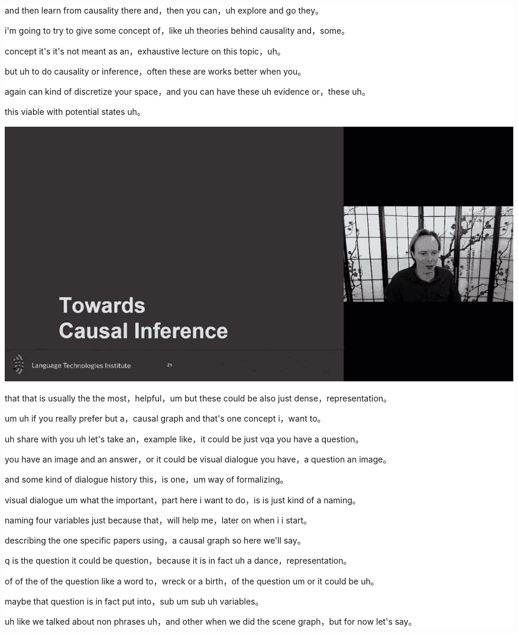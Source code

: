 and then learn from causality there and，then you can，uh explore and go they。

i'm going to try to give some concept of，like uh theories behind causality and，some。

concept it's it's not meant as an，exhaustive lecture on this topic，uh。

but uh to do causality or inference，often these are works better when you。

again can kind of discretize your space，and you can have these uh evidence or，these uh。

this viable with potential states uh。

![](img/804b8bfff8cc6e8d569c5d0b20090438_13.png)

that that is usually the the most，helpful，um but these could be also just dense，representation。

um uh if you really prefer but a，causal graph and that's one concept i，want to。

uh share with you uh let's take an，example like，it could be just vqa you have a question。

you have an image and an answer，or it could be visual dialogue you have，a question an image。

and some kind of dialogue history this，is one，um way of formalizing。

visual dialogue um what the important，part here i want to do，is is just kind of a naming。

naming four variables just because that，will help me，later on when i i start。

describing the one specific papers using，a causal graph so here we'll say。

q is the question it could be question，because it is in fact uh a dance，representation。

of of the of the question like a word to，wreck or a birth，of the question um or it could be uh。

maybe that question is in fact put into，sub um sub uh variables。

uh like we talked about non phrases uh，and other when we did the scene graph，but for now let's say。
